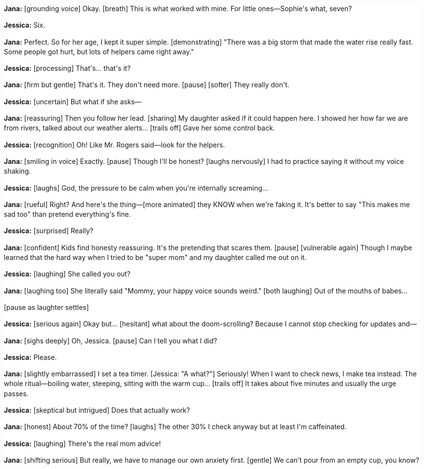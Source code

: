 **Jana:** [grounding voice] Okay. [breath] This is what worked with mine. For little ones—Sophie's what, seven?

**Jessica:** Six.

**Jana:** Perfect. So for her age, I kept it super simple. [demonstrating] "There was a big storm that made the water rise really fast. Some people got hurt, but lots of helpers came right away."

**Jessica:** [processing] That's... that's it?

**Jana:** [firm but gentle] That's it. They don't need more. [pause] [softer] They really don't.

**Jessica:** [uncertain] But what if she asks—

**Jana:** [reassuring] Then you follow her lead. [sharing] My daughter asked if it could happen here. I showed her how far we are from rivers, talked about our weather alerts... [trails off] Gave her some control back.

**Jessica:** [recognition] Oh! Like Mr. Rogers said—look for the helpers.

**Jana:** [smiling in voice] Exactly. [pause] Though I'll be honest? [laughs nervously] I had to practice saying it without my voice shaking.

**Jessica:** [laughs] God, the pressure to be calm when you're internally screaming...

**Jana:** [rueful] Right? And here's the thing—[more animated] they KNOW when we're faking it. It's better to say "This makes me sad too" than pretend everything's fine.

**Jessica:** [surprised] Really?

**Jana:** [confident] Kids find honesty reassuring. It's the pretending that scares them. [pause] [vulnerable again] Though I maybe learned that the hard way when I tried to be "super mom" and my daughter called me out on it.

**Jessica:** [laughing] She called you out?

**Jana:** [laughing too] She literally said "Mommy, your happy voice sounds weird." [both laughing] Out of the mouths of babes...

[pause as laughter settles]

**Jessica:** [serious again] Okay but... [hesitant] what about the doom-scrolling? Because I cannot stop checking for updates and—

**Jana:** [sighs deeply] Oh, Jessica. [pause] Can I tell you what I did?

**Jessica:** Please.

**Jana:** [slightly embarrassed] I set a tea timer. [Jessica: "A what?"] Seriously! When I want to check news, I make tea instead. The whole ritual—boiling water, steeping, sitting with the warm cup... [trails off] It takes about five minutes and usually the urge passes.

**Jessica:** [skeptical but intrigued] Does that actually work?

**Jana:** [honest] About 70% of the time? [laughs] The other 30% I check anyway but at least I'm caffeinated.

**Jessica:** [laughing] There's the real mom advice!

**Jana:** [shifting serious] But really, we have to manage our own anxiety first. [gentle] We can't pour from an empty cup, you know?
